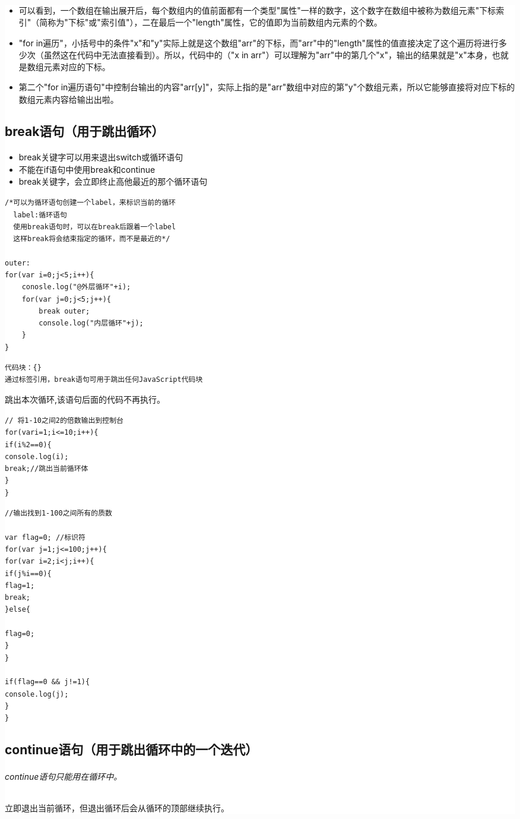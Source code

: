 - 可以看到，一个数组在输出展开后，每个数组内的值前面都有一个类型"属性"一样的数字，这个数字在数组中被称为数组元素"下标索引"（简称为"下标"或"索引值"），二在最后一个"length"属性，它的值即为当前数组内元素的个数。

- "for in遍历"，小括号中的条件"x"和"y"实际上就是这个数组"arr"的下标，而"arr"中的"length"属性的值直接决定了这个遍历将进行多少次（虽然这在代码中无法直接看到）。所以，代码中的（"x in arr"）可以理解为"arr"中的第几个"x"，输出的结果就是"x"本身，也就是数组元素对应的下标。

- 第二个"for in遍历语句"中控制台输出的内容"arr[y]"，实际上指的是"arr"数组中对应的第"y"个数组元素，所以它能够直接将对应下标的数组元素内容给输出出啦。
<h2>break语句（用于跳出循环）</h2>

- break关键字可以用来退出switch或循环语句
- 不能在if语句中使用break和continue
- break关键字，会立即终止高他最近的那个循环语句

```
/*可以为循环语句创建一个label，来标识当前的循环
  label:循环语句
  使用break语句时，可以在break后跟着一个label
  这样break将会结束指定的循环，而不是最近的*/

outer:
for(var i=0;j<5;i++){
    conosle.log("@外层循环"+i);
    for(var j=0;j<5;j++){
        break outer;
        console.log("内层循环"+j);
    }
}
```

```
代码块：{}
通过标签引用，break语句可用于跳出任何JavaScript代码块
```
跳出本次循环,该语句后面的代码不再执行。

```
// 将1-10之间2的倍数输出到控制台
for(vari=1;i<=10;i++){
if(i%2==0){
console.log(i);
break;//跳出当前循环体
}
}
```

```
//输出找到1-100之间所有的质数

var flag=0; //标识符
for(var j=1;j<=100;j++){
for(var i=2;i<j;i++){
if(j%i==0){
flag=1;
break;
}else{

flag=0;
}
}

if(flag==0 && j!=1){
console.log(j);
}
}
```
<h2>continue语句（用于跳出循环中的一个迭代）</h2>
<h6>continue语句只能用在循环中。</h6>
立即退出当前循环，但退出循环后会从循环的顶部继续执行。
